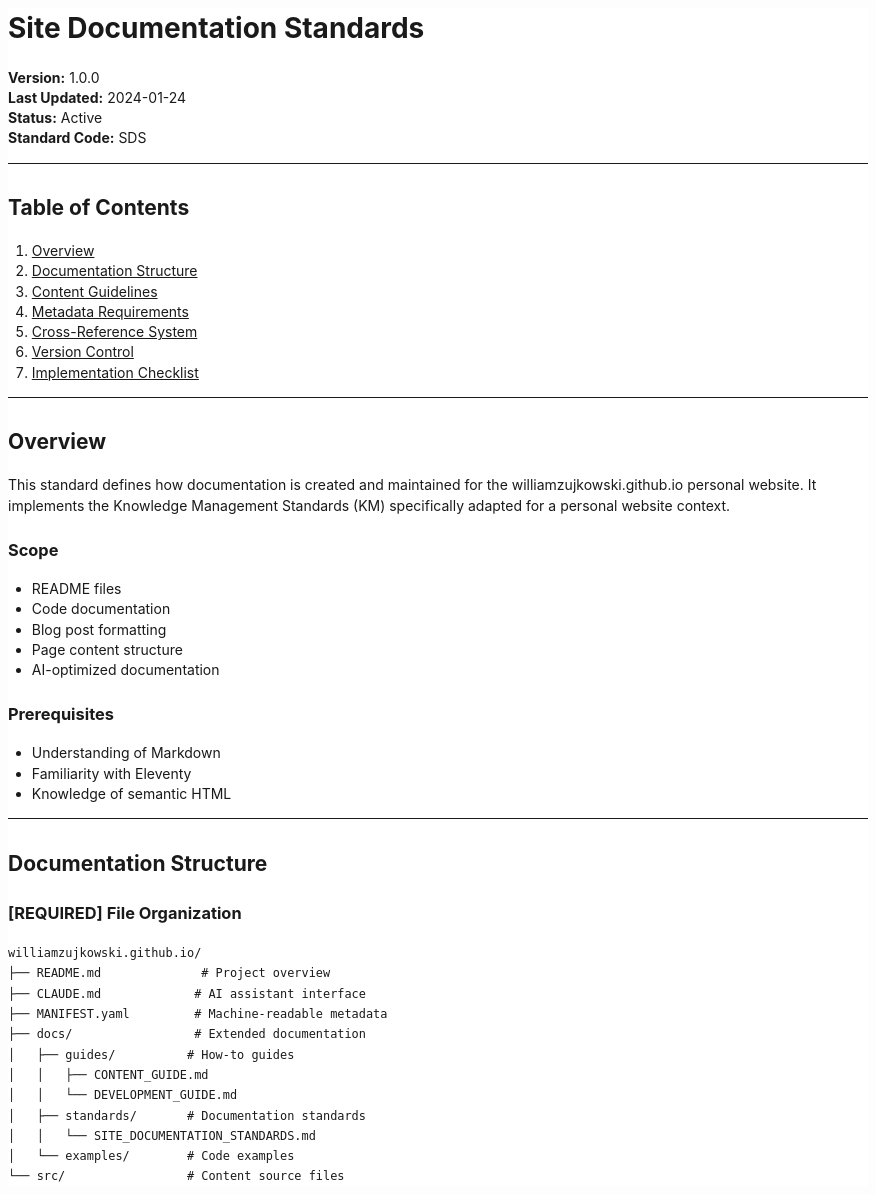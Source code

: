 # Site Documentation Standards

**Version:** 1.0.0  
**Last Updated:** 2024-01-24  
**Status:** Active  
**Standard Code:** SDS

---

## Table of Contents

1. [Overview](#overview)
2. [Documentation Structure](#documentation-structure)
3. [Content Guidelines](#content-guidelines)
4. [Metadata Requirements](#metadata-requirements)
5. [Cross-Reference System](#cross-reference-system)
6. [Version Control](#version-control)
7. [Implementation Checklist](#implementation-checklist)

---

## Overview

This standard defines how documentation is created and maintained for the williamzujkowski.github.io personal website. It implements the Knowledge Management Standards (KM) specifically adapted for a personal website context.

### Scope

- README files
- Code documentation
- Blog post formatting
- Page content structure
- AI-optimized documentation

### Prerequisites

- Understanding of Markdown
- Familiarity with Eleventy
- Knowledge of semantic HTML

---

## Documentation Structure

### [REQUIRED] File Organization

```
williamzujkowski.github.io/
├── README.md              # Project overview
├── CLAUDE.md             # AI assistant interface
├── MANIFEST.yaml         # Machine-readable metadata
├── docs/                 # Extended documentation
│   ├── guides/          # How-to guides
│   │   ├── CONTENT_GUIDE.md
│   │   └── DEVELOPMENT_GUIDE.md
│   ├── standards/       # Documentation standards
│   │   └── SITE_DOCUMENTATION_STANDARDS.md
│   └── examples/        # Code examples
└── src/                 # Content source files
```
